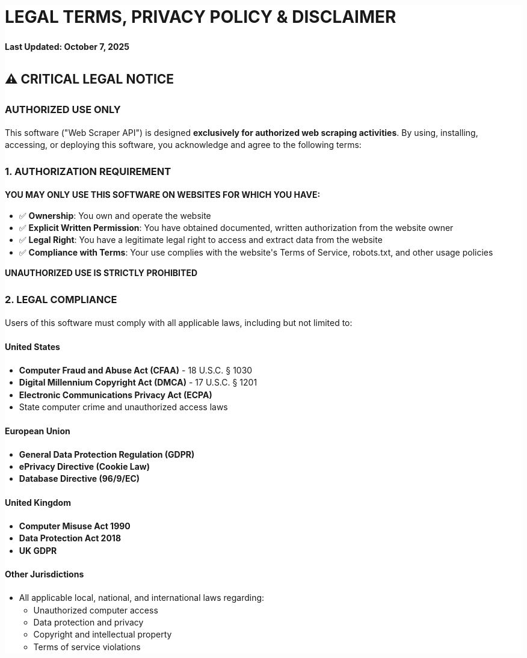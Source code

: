 # LEGAL TERMS, PRIVACY POLICY & DISCLAIMER

**Last Updated: October 7, 2025**

## ⚠️ CRITICAL LEGAL NOTICE

### AUTHORIZED USE ONLY

This software ("Web Scraper API") is designed **exclusively for authorized web scraping activities**. By using, installing, accessing, or deploying this software, you acknowledge and agree to the following terms:

### 1. AUTHORIZATION REQUIREMENT

**YOU MAY ONLY USE THIS SOFTWARE ON WEBSITES FOR WHICH YOU HAVE:**

- ✅ **Ownership**: You own and operate the website
- ✅ **Explicit Written Permission**: You have obtained documented, written authorization from the website owner
- ✅ **Legal Right**: You have a legitimate legal right to access and extract data from the website
- ✅ **Compliance with Terms**: Your use complies with the website's Terms of Service, robots.txt, and other usage policies

**UNAUTHORIZED USE IS STRICTLY PROHIBITED**

### 2. LEGAL COMPLIANCE

Users of this software must comply with all applicable laws, including but not limited to:

#### United States
- **Computer Fraud and Abuse Act (CFAA)** - 18 U.S.C. § 1030
- **Digital Millennium Copyright Act (DMCA)** - 17 U.S.C. § 1201
- **Electronic Communications Privacy Act (ECPA)**
- State computer crime and unauthorized access laws

#### European Union
- **General Data Protection Regulation (GDPR)**
- **ePrivacy Directive (Cookie Law)**
- **Database Directive (96/9/EC)**

#### United Kingdom
- **Computer Misuse Act 1990**
- **Data Protection Act 2018**
- **UK GDPR**

#### Other Jurisdictions
- All applicable local, national, and international laws regarding:
  - Unauthorized computer access
  - Data protection and privacy
  - Copyright and intellectual property
  - Terms of service violations
